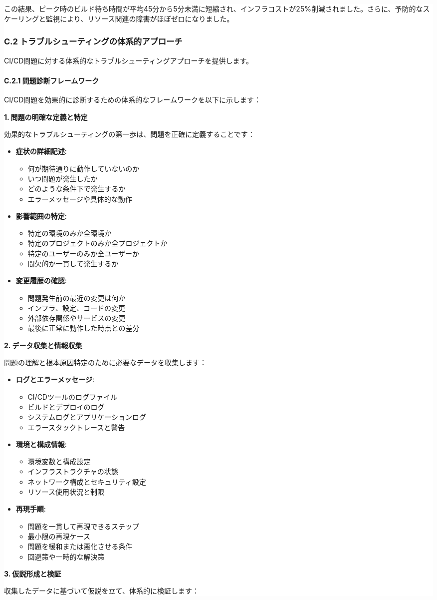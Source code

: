 この結果、ピーク時のビルド待ち時間が平均45分から5分未満に短縮され、インフラコストが25%削減されました。さらに、予防的なスケーリングと監視により、リソース関連の障害がほぼゼロになりました。

### C.2 トラブルシューティングの体系的アプローチ

CI/CD問題に対する体系的なトラブルシューティングアプローチを提供します。

#### C.2.1 問題診断フレームワーク

CI/CD問題を効果的に診断するための体系的なフレームワークを以下に示します：

**1. 問題の明確な定義と特定**

効果的なトラブルシューティングの第一歩は、問題を正確に定義することです：

- **症状の詳細記述**:
  - 何が期待通りに動作していないのか
  - いつ問題が発生したか
  - どのような条件下で発生するか
  - エラーメッセージや具体的な動作

- **影響範囲の特定**:
  - 特定の環境のみか全環境か
  - 特定のプロジェクトのみか全プロジェクトか
  - 特定のユーザーのみか全ユーザーか
  - 間欠的か一貫して発生するか

- **変更履歴の確認**:
  - 問題発生前の最近の変更は何か
  - インフラ、設定、コードの変更
  - 外部依存関係やサービスの変更
  - 最後に正常に動作した時点との差分

**2. データ収集と情報収集**

問題の理解と根本原因特定のために必要なデータを収集します：

- **ログとエラーメッセージ**:
  - CI/CDツールのログファイル
  - ビルドとデプロイのログ
  - システムログとアプリケーションログ
  - エラースタックトレースと警告

- **環境と構成情報**:
  - 環境変数と構成設定
  - インフラストラクチャの状態
  - ネットワーク構成とセキュリティ設定
  - リソース使用状況と制限

- **再現手順**:
  - 問題を一貫して再現できるステップ
  - 最小限の再現ケース
  - 問題を緩和または悪化させる条件
  - 回避策や一時的な解決策

**3. 仮説形成と検証**

収集したデータに基づいて仮説を立て、体系的に検証します：
